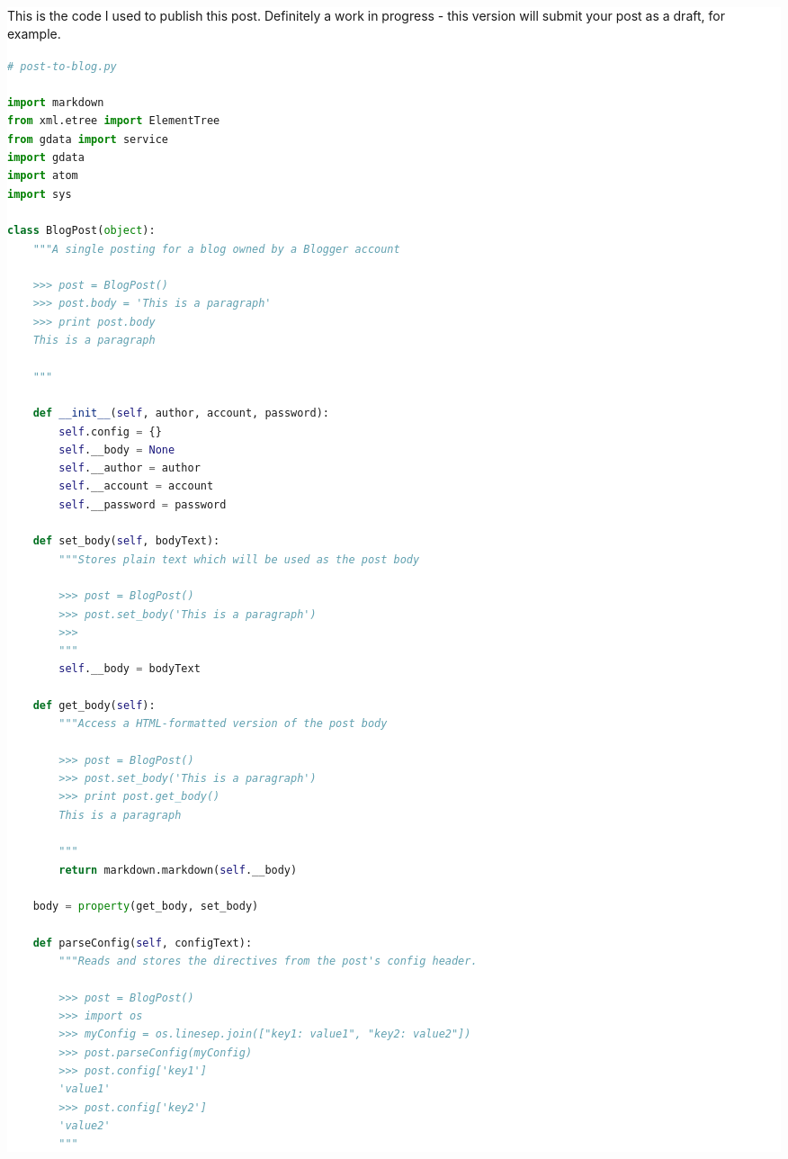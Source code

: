 This is the code I used to publish this post. Definitely a work in progress - this version will submit your post as a draft, for example.

``` python
# post-to-blog.py

import markdown
from xml.etree import ElementTree
from gdata import service
import gdata
import atom
import sys

class BlogPost(object):
    """A single posting for a blog owned by a Blogger account

    >>> post = BlogPost()
    >>> post.body = 'This is a paragraph'
    >>> print post.body
    This is a paragraph
    
    """

    def __init__(self, author, account, password):
        self.config = {}
        self.__body = None
        self.__author = author
        self.__account = account
        self.__password = password

    def set_body(self, bodyText):
        """Stores plain text which will be used as the post body

        >>> post = BlogPost()
        >>> post.set_body('This is a paragraph')
        >>>
        """
        self.__body = bodyText

    def get_body(self):
        """Access a HTML-formatted version of the post body

        >>> post = BlogPost()
        >>> post.set_body('This is a paragraph')
        >>> print post.get_body()
        This is a paragraph
        
        """
        return markdown.markdown(self.__body)

    body = property(get_body, set_body)
    
    def parseConfig(self, configText):
        """Reads and stores the directives from the post's config header.

        >>> post = BlogPost()
        >>> import os
        >>> myConfig = os.linesep.join(["key1: value1", "key2: value2"])
        >>> post.parseConfig(myConfig)
        >>> post.config['key1']
        'value1'
        >>> post.config['key2']
        'value2'
        """
```

[here]: /post/2009/python-blogger-refresh-part-1/
[Python]: http://python.org
[Google Blogger API]: https://developers.google.com/blogger/
[GData Python Client]: https://github.com/google/gdata-python-client
[doctest]: https://docs.python.org/2/library/doctest.html
[Python Markdown]: https://pypi.python.org/pypi/Markdown
[Emacs]: /tags/emacs/
[ConfigParser]: https://docs.python.org/2/library/configparser.html
[optparse]: https://docs.python.org/2/library/optparse.html
[the official guide]: https://developers.google.com/blogger/docs/3.0/getting_started